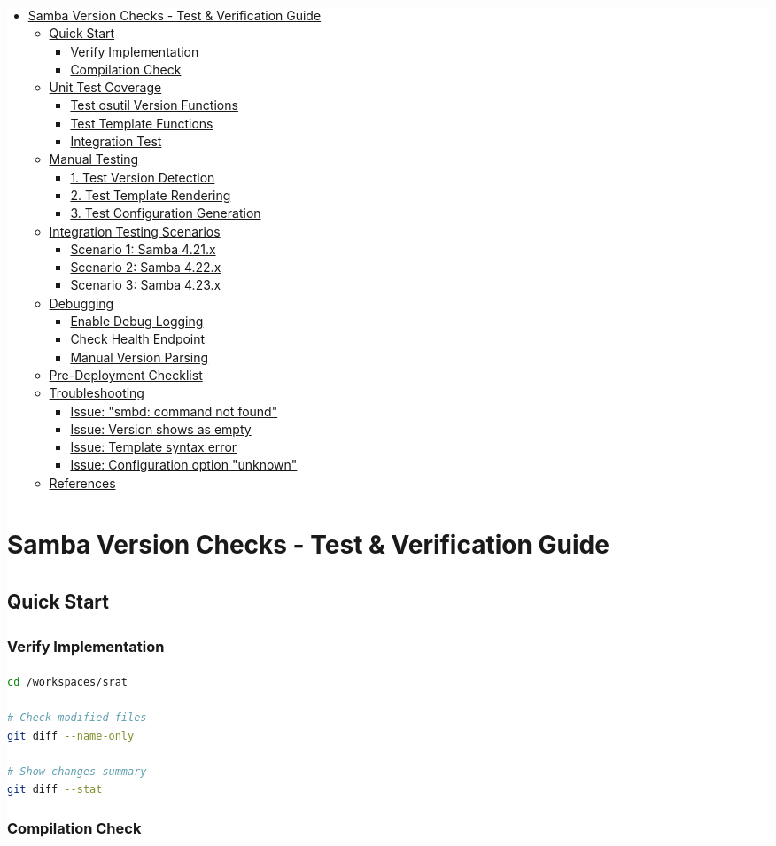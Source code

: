 


- [Samba Version Checks - Test & Verification Guide](#samba-version-checks---test--verification-guide)
  - [Quick Start](#quick-start)
    - [Verify Implementation](#verify-implementation)
    - [Compilation Check](#compilation-check)
  - [Unit Test Coverage](#unit-test-coverage)
    - [Test osutil Version Functions](#test-osutil-version-functions)
    - [Test Template Functions](#test-template-functions)
    - [Integration Test](#integration-test)
  - [Manual Testing](#manual-testing)
    - [1. Test Version Detection](#1-test-version-detection)
    - [2. Test Template Rendering](#2-test-template-rendering)
    - [3. Test Configuration Generation](#3-test-configuration-generation)
  - [Integration Testing Scenarios](#integration-testing-scenarios)
    - [Scenario 1: Samba 4.21.x](#scenario-1-samba-421x)
    - [Scenario 2: Samba 4.22.x](#scenario-2-samba-422x)
    - [Scenario 3: Samba 4.23.x](#scenario-3-samba-423x)
  - [Debugging](#debugging)
    - [Enable Debug Logging](#enable-debug-logging)
    - [Check Health Endpoint](#check-health-endpoint)
    - [Manual Version Parsing](#manual-version-parsing)
  - [Pre-Deployment Checklist](#pre-deployment-checklist)
  - [Troubleshooting](#troubleshooting)
    - [Issue: "smbd: command not found"](#issue-smbd-command-not-found)
    - [Issue: Version shows as empty](#issue-version-shows-as-empty)
    - [Issue: Template syntax error](#issue-template-syntax-error)
    - [Issue: Configuration option "unknown"](#issue-configuration-option-unknown)
  - [References](#references)



# Samba Version Checks - Test & Verification Guide

## Quick Start

### Verify Implementation

```bash
cd /workspaces/srat

# Check modified files
git diff --name-only

# Show changes summary
git diff --stat
```

### Compilation Check
